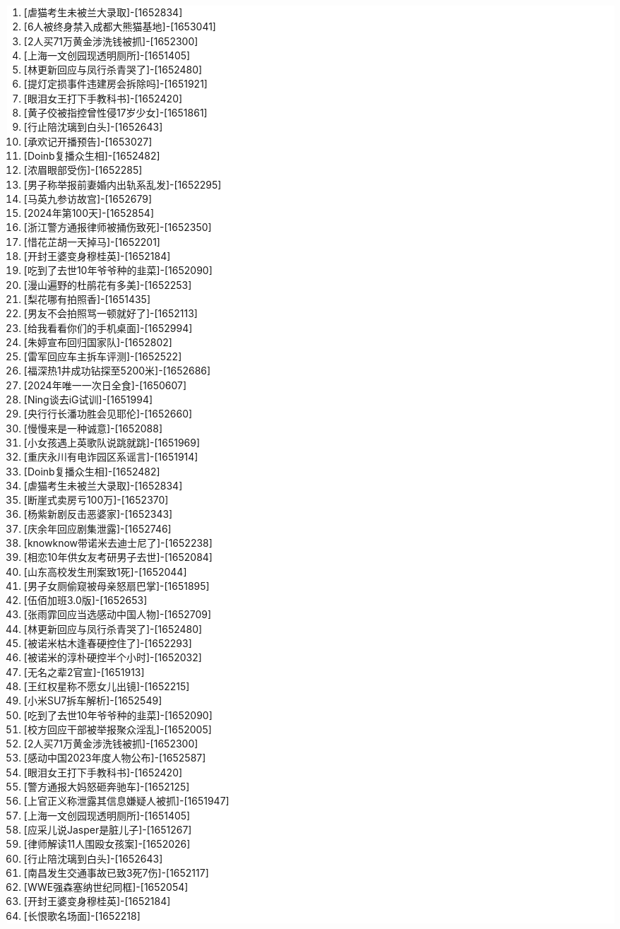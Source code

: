 1. [虐猫考生未被兰大录取]-[1652834]
1. [6人被终身禁入成都大熊猫基地]-[1653041]
1. [2人买71万黄金涉洗钱被抓]-[1652300]
1. [上海一文创园现透明厕所]-[1651405]
1. [林更新回应与凤行杀青哭了]-[1652480]
1. [提灯定损事件违建房会拆除吗]-[1651921]
1. [眼泪女王打下手教科书]-[1652420]
1. [黄子佼被指控曾性侵17岁少女]-[1651861]
1. [行止陪沈璃到白头]-[1652643]
1. [承欢记开播预告]-[1653027]
1. [Doinb复播众生相]-[1652482]
1. [浓眉眼部受伤]-[1652285]
1. [男子称举报前妻婚内出轨系乱发]-[1652295]
1. [马英九参访故宫]-[1652679]
1. [2024年第100天]-[1652854]
1. [浙江警方通报律师被捅伤致死]-[1652350]
1. [惜花芷胡一天掉马]-[1652201]
1. [开封王婆变身穆桂英]-[1652184]
1. [吃到了去世10年爷爷种的韭菜]-[1652090]
1. [漫山遍野的杜鹃花有多美]-[1652253]
1. [梨花哪有拍照香]-[1651435]
1. [男友不会拍照骂一顿就好了]-[1652113]
1. [给我看看你们的手机桌面]-[1652994]
1. [朱婷宣布回归国家队]-[1652802]
1. [雷军回应车主拆车评测]-[1652522]
1. [福深热1井成功钻探至5200米]-[1652686]
1. [2024年唯一一次日全食]-[1650607]
1. [Ning谈去iG试训]-[1651994]
1. [央行行长潘功胜会见耶伦]-[1652660]
1. [慢慢来是一种诚意]-[1652088]
1. [小女孩遇上英歌队说跳就跳]-[1651969]
1. [重庆永川有电诈园区系谣言]-[1651914]
1. [Doinb复播众生相]-[1652482]
1. [虐猫考生未被兰大录取]-[1652834]
1. [断崖式卖房亏100万]-[1652370]
1. [杨紫新剧反击恶婆家]-[1652343]
1. [庆余年回应剧集泄露]-[1652746]
1. [knowknow带诺米去迪士尼了]-[1652238]
1. [相恋10年供女友考研男子去世]-[1652084]
1. [山东高校发生刑案致1死]-[1652044]
1. [男子女厕偷窥被母亲怒扇巴掌]-[1651895]
1. [伍佰加班3.0版]-[1652653]
1. [张雨霏回应当选感动中国人物]-[1652709]
1. [林更新回应与凤行杀青哭了]-[1652480]
1. [被诺米枯木逢春硬控住了]-[1652293]
1. [被诺米的淳朴硬控半个小时]-[1652032]
1. [无名之辈2官宣]-[1651913]
1. [王红权星称不愿女儿出镜]-[1652215]
1. [小米SU7拆车解析]-[1652549]
1. [吃到了去世10年爷爷种的韭菜]-[1652090]
1. [校方回应干部被举报聚众淫乱]-[1652005]
1. [2人买71万黄金涉洗钱被抓]-[1652300]
1. [感动中国2023年度人物公布]-[1652587]
1. [眼泪女王打下手教科书]-[1652420]
1. [警方通报大妈怒砸奔驰车]-[1652125]
1. [上官正义称泄露其信息嫌疑人被抓]-[1651947]
1. [上海一文创园现透明厕所]-[1651405]
1. [应采儿说Jasper是脏儿子]-[1651267]
1. [律师解读11人围殴女孩案]-[1652026]
1. [行止陪沈璃到白头]-[1652643]
1. [南昌发生交通事故已致3死7伤]-[1652117]
1. [WWE强森塞纳世纪同框]-[1652054]
1. [开封王婆变身穆桂英]-[1652184]
1. [长恨歌名场面]-[1652218]
